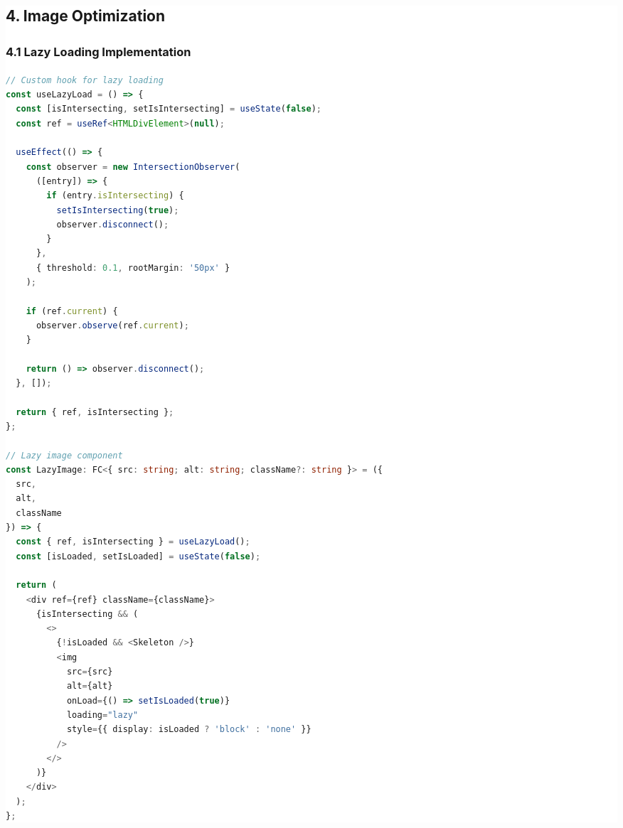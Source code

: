 ## 4. Image Optimization

### 4.1 Lazy Loading Implementation

```typescript
// Custom hook for lazy loading
const useLazyLoad = () => {
  const [isIntersecting, setIsIntersecting] = useState(false);
  const ref = useRef<HTMLDivElement>(null);
  
  useEffect(() => {
    const observer = new IntersectionObserver(
      ([entry]) => {
        if (entry.isIntersecting) {
          setIsIntersecting(true);
          observer.disconnect();
        }
      },
      { threshold: 0.1, rootMargin: '50px' }
    );
    
    if (ref.current) {
      observer.observe(ref.current);
    }
    
    return () => observer.disconnect();
  }, []);
  
  return { ref, isIntersecting };
};

// Lazy image component
const LazyImage: FC<{ src: string; alt: string; className?: string }> = ({ 
  src, 
  alt, 
  className 
}) => {
  const { ref, isIntersecting } = useLazyLoad();
  const [isLoaded, setIsLoaded] = useState(false);
  
  return (
    <div ref={ref} className={className}>
      {isIntersecting && (
        <>
          {!isLoaded && <Skeleton />}
          <img
            src={src}
            alt={alt}
            onLoad={() => setIsLoaded(true)}
            loading="lazy"
            style={{ display: isLoaded ? 'block' : 'none' }}
          />
        </>
      )}
    </div>
  );
};
```
